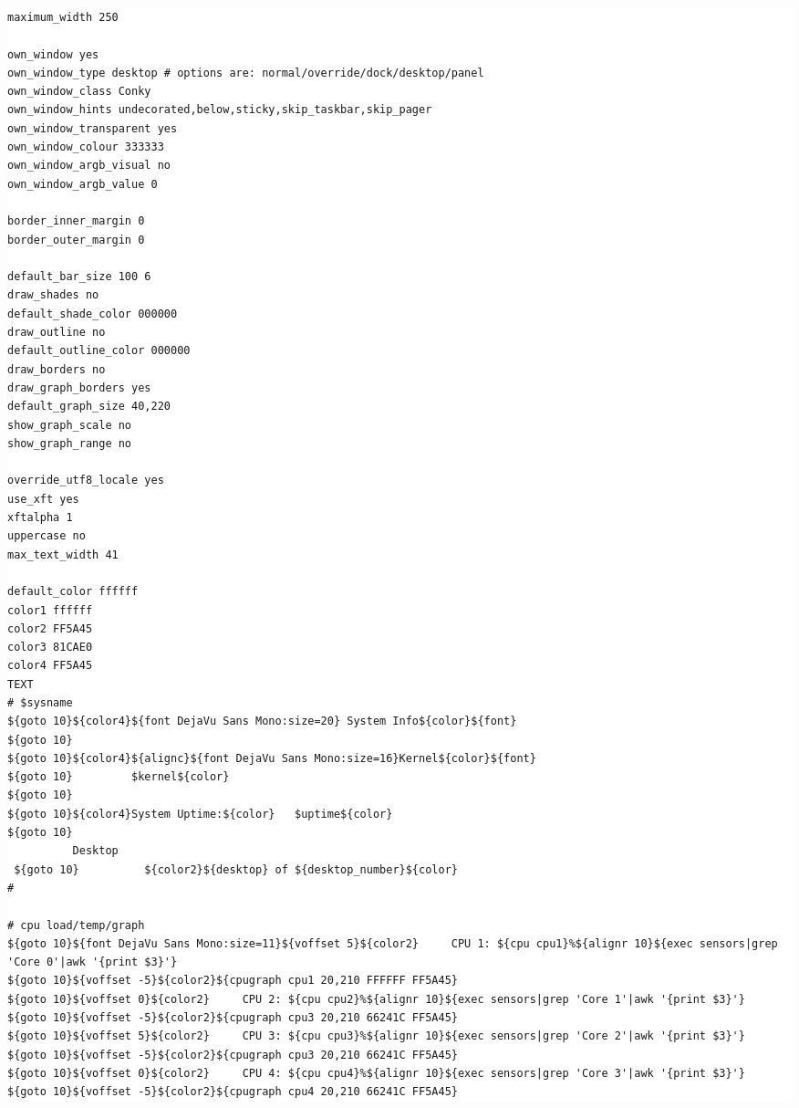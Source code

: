 ```
maximum_width 250

own_window yes
own_window_type desktop	# options are: normal/override/dock/desktop/panel
own_window_class Conky
own_window_hints undecorated,below,sticky,skip_taskbar,skip_pager
own_window_transparent yes
own_window_colour 333333
own_window_argb_visual no
own_window_argb_value 0

border_inner_margin 0
border_outer_margin 0

default_bar_size 100 6
draw_shades no
default_shade_color 000000
draw_outline no
default_outline_color 000000
draw_borders no
draw_graph_borders yes
default_graph_size 40,220
show_graph_scale no
show_graph_range no

override_utf8_locale yes
use_xft yes
xftalpha 1
uppercase no
max_text_width 41

default_color ffffff
color1 ffffff
color2 FF5A45
color3 81CAE0
color4 FF5A45
TEXT
# $sysname
${goto 10}${color4}${font DejaVu Sans Mono:size=20} System Info${color}${font}
${goto 10}
${goto 10}${color4}${alignc}${font DejaVu Sans Mono:size=16}Kernel${color}${font}
${goto 10}         $kernel${color}
${goto 10}
${goto 10}${color4}System Uptime:${color}   $uptime${color}
${goto 10}
          Desktop
 ${goto 10}          ${color2}${desktop} of ${desktop_number}${color}
#

# cpu load/temp/graph
${goto 10}${font DejaVu Sans Mono:size=11}${voffset 5}${color2}     CPU 1: ${cpu cpu1}%${alignr 10}${exec sensors|grep 'Core 0'|awk '{print $3}'}
${goto 10}${voffset -5}${color2}${cpugraph cpu1 20,210 FFFFFF FF5A45}
${goto 10}${voffset 0}${color2}     CPU 2: ${cpu cpu2}%${alignr 10}${exec sensors|grep 'Core 1'|awk '{print $3}'}
${goto 10}${voffset -5}${color2}${cpugraph cpu3 20,210 66241C FF5A45}
${goto 10}${voffset 5}${color2}     CPU 3: ${cpu cpu3}%${alignr 10}${exec sensors|grep 'Core 2'|awk '{print $3}'}
${goto 10}${voffset -5}${color2}${cpugraph cpu3 20,210 66241C FF5A45}
${goto 10}${voffset 0}${color2}     CPU 4: ${cpu cpu4}%${alignr 10}${exec sensors|grep 'Core 3'|awk '{print $3}'}
${goto 10}${voffset -5}${color2}${cpugraph cpu4 20,210 66241C FF5A45}
```
